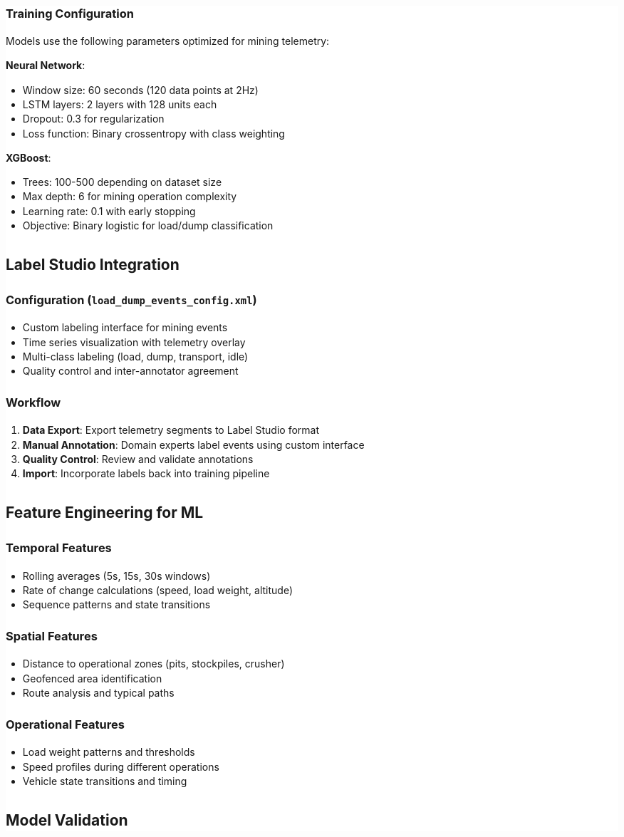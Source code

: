 ### Training Configuration
Models use the following parameters optimized for mining telemetry:

**Neural Network**:
- Window size: 60 seconds (120 data points at 2Hz)
- LSTM layers: 2 layers with 128 units each
- Dropout: 0.3 for regularization
- Loss function: Binary crossentropy with class weighting

**XGBoost**:
- Trees: 100-500 depending on dataset size
- Max depth: 6 for mining operation complexity
- Learning rate: 0.1 with early stopping
- Objective: Binary logistic for load/dump classification

## Label Studio Integration

### Configuration (`load_dump_events_config.xml`)
- Custom labeling interface for mining events
- Time series visualization with telemetry overlay
- Multi-class labeling (load, dump, transport, idle)
- Quality control and inter-annotator agreement

### Workflow
1. **Data Export**: Export telemetry segments to Label Studio format
2. **Manual Annotation**: Domain experts label events using custom interface
3. **Quality Control**: Review and validate annotations
4. **Import**: Incorporate labels back into training pipeline

## Feature Engineering for ML

### Temporal Features
- Rolling averages (5s, 15s, 30s windows)
- Rate of change calculations (speed, load weight, altitude)
- Sequence patterns and state transitions

### Spatial Features
- Distance to operational zones (pits, stockpiles, crusher)
- Geofenced area identification
- Route analysis and typical paths

### Operational Features
- Load weight patterns and thresholds
- Speed profiles during different operations
- Vehicle state transitions and timing

## Model Validation
